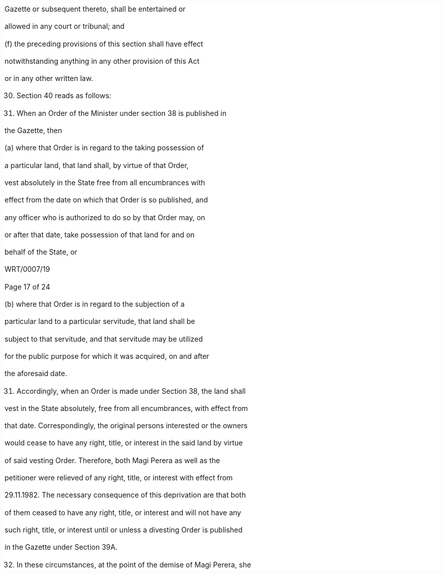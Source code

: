 Gazette or subsequent thereto, shall be entertained or

allowed in any court or tribunal; and

(f) the preceding provisions of this section shall have effect

notwithstanding anything in any other provision of this Act

or in any other written law.

30. Section 40 reads as follows:

40. When an Order of the Minister under section 38 is published in

the Gazette, then

(a) where that Order is in regard to the taking possession of

a particular land, that land shall, by virtue of that Order,

vest absolutely in the State free from all encumbrances with

effect from the date on which that Order is so published, and

any officer who is authorized to do so by that Order may, on

or after that date, take possession of that land for and on

behalf of the State, or

WRT/0007/19

Page 17 of 24

(b) where that Order is in regard to the subjection of a

particular land to a particular servitude, that land shall be

subject to that servitude, and that servitude may be utilized

for the public purpose for which it was acquired, on and after

the aforesaid date.

31. Accordingly, when an Order is made under Section 38, the land shall

vest in the State absolutely, free from all encumbrances, with effect from

that date. Correspondingly, the original persons interested or the owners

would cease to have any right, title, or interest in the said land by virtue

of said vesting Order. Therefore, both Magi Perera as well as the

petitioner were relieved of any right, title, or interest with effect from

29.11.1982. The necessary consequence of this deprivation are that both

of them ceased to have any right, title, or interest and will not have any

such right, title, or interest until or unless a divesting Order is published

in the Gazette under Section 39A.

32. In these circumstances, at the point of the demise of Magi Perera, she
